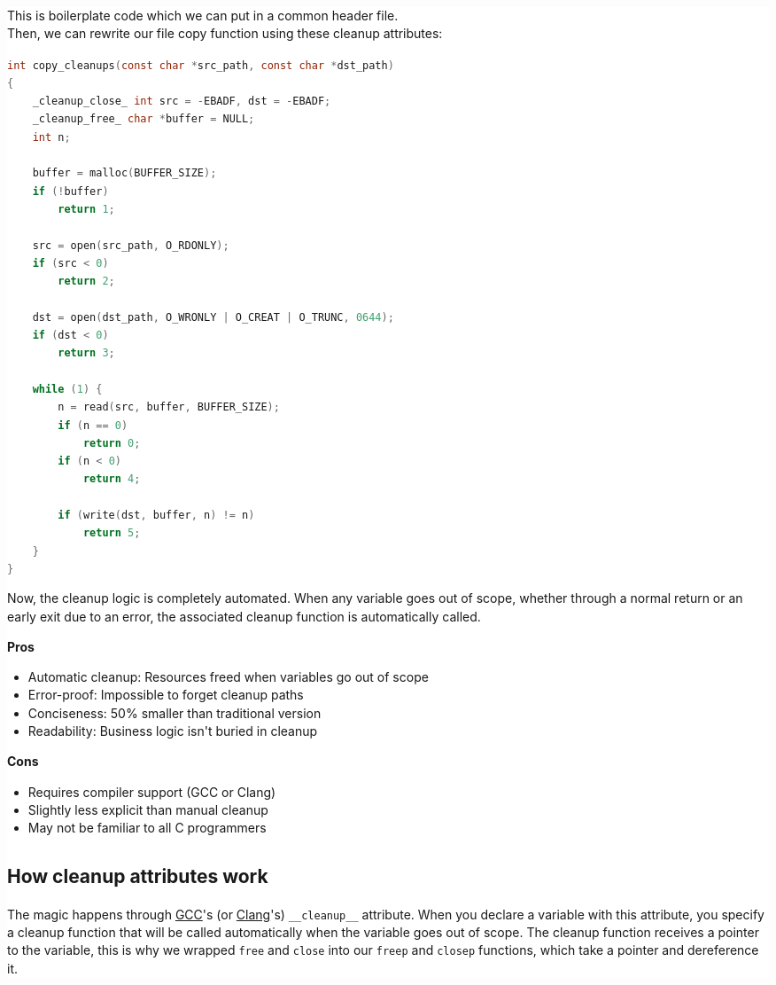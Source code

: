 This is boilerplate code which we can put in a common header file.  
Then, we can rewrite our file copy function using these cleanup attributes:

```c
int copy_cleanups(const char *src_path, const char *dst_path)
{
	_cleanup_close_ int src = -EBADF, dst = -EBADF;
	_cleanup_free_ char *buffer = NULL;
	int n;

	buffer = malloc(BUFFER_SIZE);
	if (!buffer)
		return 1;

	src = open(src_path, O_RDONLY);
	if (src < 0)
		return 2;

	dst = open(dst_path, O_WRONLY | O_CREAT | O_TRUNC, 0644);
	if (dst < 0)
		return 3;

	while (1) {
		n = read(src, buffer, BUFFER_SIZE);
		if (n == 0)
			return 0;
		if (n < 0)
			return 4;

		if (write(dst, buffer, n) != n)
			return 5;
	}
}
```

Now, the cleanup logic is completely automated.
When any variable goes out of scope, whether through a normal return or an early
exit due to an error, the associated cleanup function is automatically called.

**Pros**
* Automatic cleanup: Resources freed when variables go out of scope
* Error-proof: Impossible to forget cleanup paths
* Conciseness: 50% smaller than traditional version
* Readability: Business logic isn't buried in cleanup

**Cons**
* Requires compiler support (GCC or Clang)
* Slightly less explicit than manual cleanup
* May not be familiar to all C programmers

## How cleanup attributes work

The magic happens through [GCC](https://gcc.gnu.org/onlinedocs/gcc/Common-Variable-Attributes.html#index-cleanup-variable-attribute)'s
(or [Clang](https://clang.llvm.org/docs/AttributeReference.html#cleanup)'s) `__cleanup__` attribute.
When you declare a variable with this attribute,
you specify a cleanup function that will be called automatically when the variable goes out of scope.
The cleanup function receives a pointer to the variable,
this is why we wrapped `free` and `close` into our `freep` and `closep` functions, which take a pointer and dereference it.
